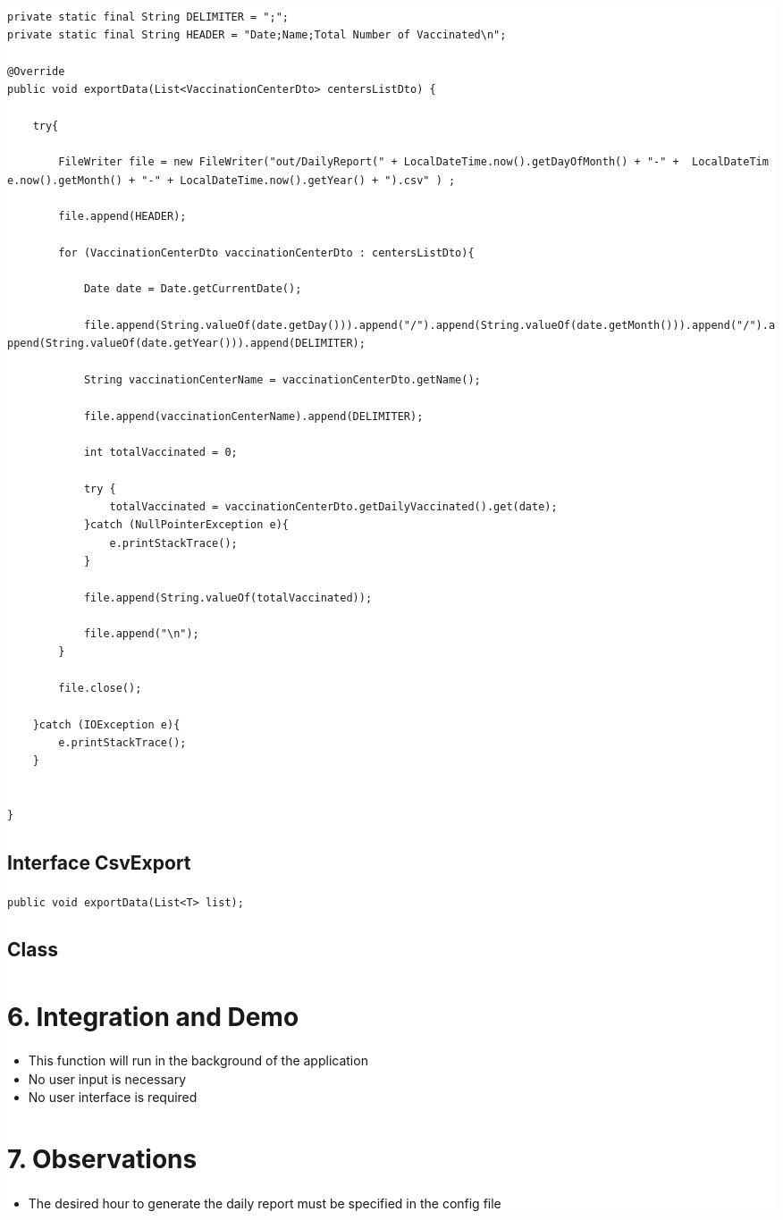     private static final String DELIMITER = ";";
    private static final String HEADER = "Date;Name;Total Number of Vaccinated\n";

    @Override
    public void exportData(List<VaccinationCenterDto> centersListDto) {

        try{

            FileWriter file = new FileWriter("out/DailyReport(" + LocalDateTime.now().getDayOfMonth() + "-" +  LocalDateTime.now().getMonth() + "-" + LocalDateTime.now().getYear() + ").csv" ) ;

            file.append(HEADER);

            for (VaccinationCenterDto vaccinationCenterDto : centersListDto){

                Date date = Date.getCurrentDate();

                file.append(String.valueOf(date.getDay())).append("/").append(String.valueOf(date.getMonth())).append("/").append(String.valueOf(date.getYear())).append(DELIMITER);

                String vaccinationCenterName = vaccinationCenterDto.getName();

                file.append(vaccinationCenterName).append(DELIMITER);

                int totalVaccinated = 0;

                try {
                    totalVaccinated = vaccinationCenterDto.getDailyVaccinated().get(date);
                }catch (NullPointerException e){
                    e.printStackTrace();
                }
                
                file.append(String.valueOf(totalVaccinated));

                file.append("\n");
            }

            file.close();

        }catch (IOException e){
            e.printStackTrace();
        }


    }



## Interface CsvExport 

	public void exportData(List<T> list);


## Class 


		
	



# 6. Integration and Demo 

* This function will run in the background of the application
* No user input is necessary
* No user interface is required


# 7. Observations

* The desired hour to generate the daily report must be specified in the config file 





